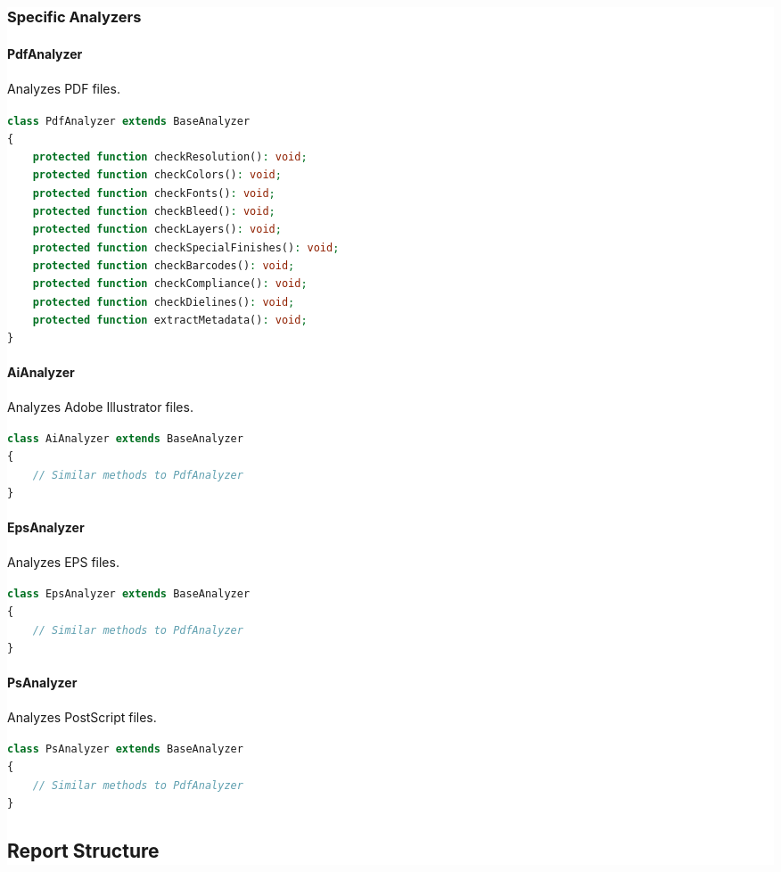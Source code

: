 ### Specific Analyzers

#### PdfAnalyzer

Analyzes PDF files.

```php
class PdfAnalyzer extends BaseAnalyzer
{
    protected function checkResolution(): void;
    protected function checkColors(): void;
    protected function checkFonts(): void;
    protected function checkBleed(): void;
    protected function checkLayers(): void;
    protected function checkSpecialFinishes(): void;
    protected function checkBarcodes(): void;
    protected function checkCompliance(): void;
    protected function checkDielines(): void;
    protected function extractMetadata(): void;
}
```

#### AiAnalyzer

Analyzes Adobe Illustrator files.

```php
class AiAnalyzer extends BaseAnalyzer
{
    // Similar methods to PdfAnalyzer
}
```

#### EpsAnalyzer

Analyzes EPS files.

```php
class EpsAnalyzer extends BaseAnalyzer
{
    // Similar methods to PdfAnalyzer
}
```

#### PsAnalyzer

Analyzes PostScript files.

```php
class PsAnalyzer extends BaseAnalyzer
{
    // Similar methods to PdfAnalyzer
}
```

## Report Structure

